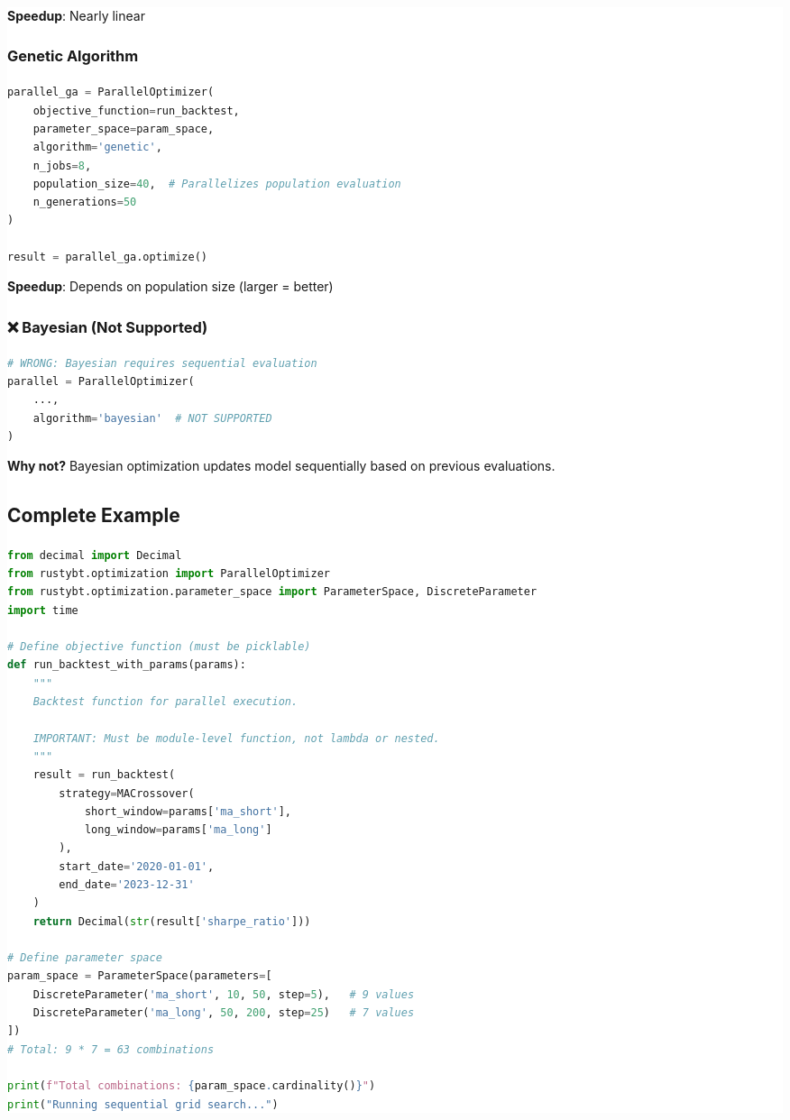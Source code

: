 **Speedup**: Nearly linear

### Genetic Algorithm

```python
parallel_ga = ParallelOptimizer(
    objective_function=run_backtest,
    parameter_space=param_space,
    algorithm='genetic',
    n_jobs=8,
    population_size=40,  # Parallelizes population evaluation
    n_generations=50
)

result = parallel_ga.optimize()
```

**Speedup**: Depends on population size (larger = better)

### ❌ Bayesian (Not Supported)

```python
# WRONG: Bayesian requires sequential evaluation
parallel = ParallelOptimizer(
    ...,
    algorithm='bayesian'  # NOT SUPPORTED
)
```

**Why not?** Bayesian optimization updates model sequentially based on previous evaluations.

## Complete Example

```python
from decimal import Decimal
from rustybt.optimization import ParallelOptimizer
from rustybt.optimization.parameter_space import ParameterSpace, DiscreteParameter
import time

# Define objective function (must be picklable)
def run_backtest_with_params(params):
    """
    Backtest function for parallel execution.

    IMPORTANT: Must be module-level function, not lambda or nested.
    """
    result = run_backtest(
        strategy=MACrossover(
            short_window=params['ma_short'],
            long_window=params['ma_long']
        ),
        start_date='2020-01-01',
        end_date='2023-12-31'
    )
    return Decimal(str(result['sharpe_ratio']))

# Define parameter space
param_space = ParameterSpace(parameters=[
    DiscreteParameter('ma_short', 10, 50, step=5),   # 9 values
    DiscreteParameter('ma_long', 50, 200, step=25)   # 7 values
])
# Total: 9 * 7 = 63 combinations

print(f"Total combinations: {param_space.cardinality()}")
print("Running sequential grid search...")

```